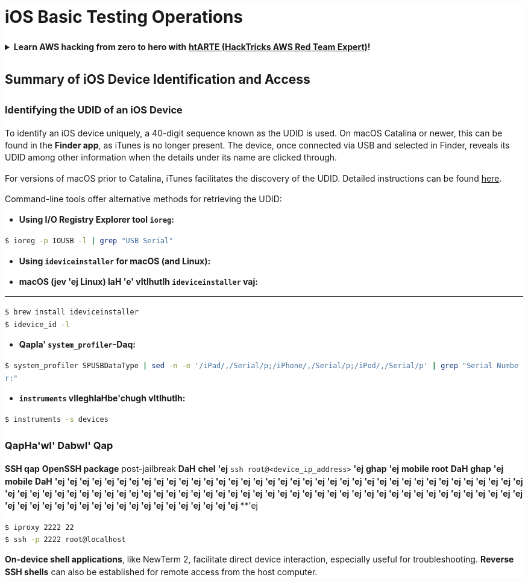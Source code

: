 # iOS Basic Testing Operations

<details><summary><strong>Learn AWS hacking from zero to hero with</strong> <a href="https://training.hacktricks.xyz/courses/arte"><strong>htARTE (HackTricks AWS Red Team Expert)</strong></a><strong>!</strong></summary></details>

## **Summary of iOS Device Identification and Access**

### **Identifying the UDID of an iOS Device**

To identify an iOS device uniquely, a 40-digit sequence known as the UDID is used. On macOS Catalina or newer, this can be found in the **Finder app**, as iTunes is no longer present. The device, once connected via USB and selected in Finder, reveals its UDID among other information when the details under its name are clicked through.

For versions of macOS prior to Catalina, iTunes facilitates the discovery of the UDID. Detailed instructions can be found [here](http://www.iclarified.com/52179/how-to-find-your-iphones-udid).

Command-line tools offer alternative methods for retrieving the UDID:

* **Using I/O Registry Explorer tool `ioreg`:**
```bash
$ ioreg -p IOUSB -l | grep "USB Serial"
```
* **Using `ideviceinstaller` for macOS (and Linux):**

* **macOS (jev 'ej Linux) laH 'e' vItlhutlh `ideviceinstaller` vaj:**

---
```bash
$ brew install ideviceinstaller
$ idevice_id -l
```
* **Qapla' `system_profiler`-Daq:**
```bash
$ system_profiler SPUSBDataType | sed -n -e '/iPad/,/Serial/p;/iPhone/,/Serial/p;/iPod/,/Serial/p' | grep "Serial Number:"
```
* **`instruments` vIleghlaHbe'chugh vItlhutlh:**
```bash
$ instruments -s devices
```
### **QapHa'wI' DabwI' Qap**

**SSH qap** **OpenSSH package** post-jailbreak **DaH** **chel** **'ej** `ssh root@<device_ip_address>` **'ej** **ghap** **'ej** **mobile** **root** **DaH** **ghap** **'ej** **mobile** **DaH** **'ej** **'ej** **'ej** **'ej** **'ej** **'ej** **'ej** **'ej** **'ej** **'ej** **'ej** **'ej** **'ej** **'ej** **'ej** **'ej** **'ej** **'ej** **'ej** **'ej** **'ej** **'ej** **'ej** **'ej** **'ej** **'ej** **'ej** **'ej** **'ej** **'ej** **'ej** **'ej** **'ej** **'ej** **'ej** **'ej** **'ej** **'ej** **'ej** **'ej** **'ej** **'ej** **'ej** **'ej** **'ej** **'ej** **'ej** **'ej** **'ej** **'ej** **'ej** **'ej** **'ej** **'ej** **'ej** **'ej** **'ej** **'ej** **'ej** **'ej** **'ej** **'ej** **'ej** **'ej** **'ej** **'ej** **'ej** **'ej** **'ej** **'ej** **'ej** **'ej** **'ej** **'ej** **'ej** **'ej** **'ej** **'ej** **'ej** **'ej** **'ej** **'ej** **'ej** **'ej** **'ej** **'ej** **'ej** **'ej** **'ej** **'ej** **'ej** **'ej** **'ej** **'ej** **'ej** **'ej** **'ej** **'ej** **'ej** **'ej
```bash
$ iproxy 2222 22
$ ssh -p 2222 root@localhost
```
**On-device shell applications**, like NewTerm 2, facilitate direct device interaction, especially useful for troubleshooting. **Reverse SSH shells** can also be established for remote access from the host computer.
